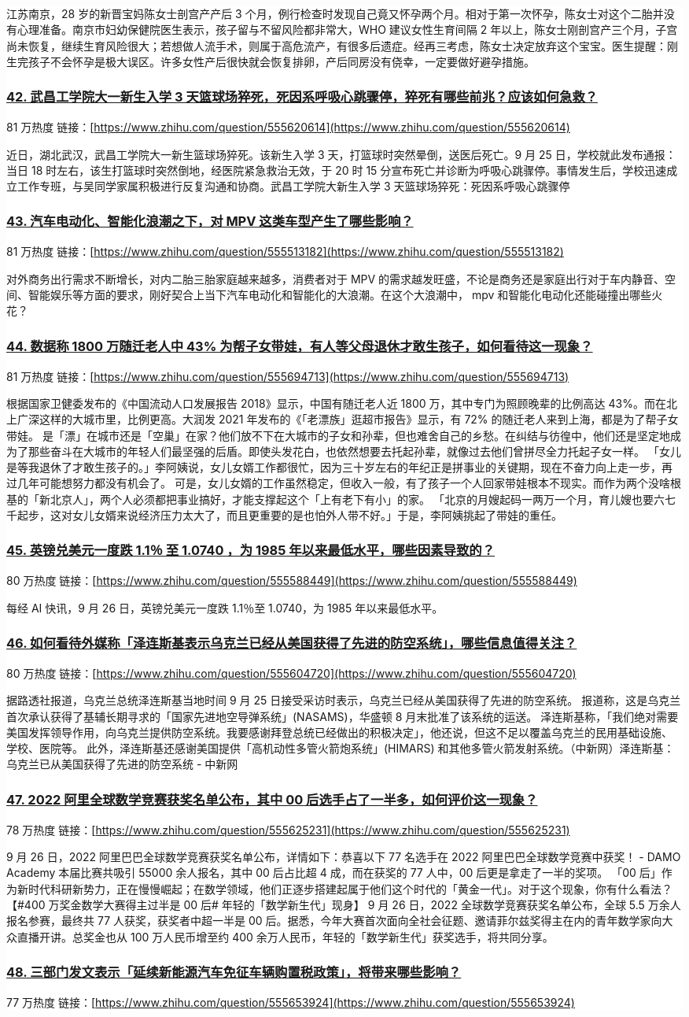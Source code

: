 江苏南京，28 岁的新晋宝妈陈女士剖宫产产后 3 个月，例行检查时发现自己竟又怀孕两个月。相对于第一次怀孕，陈女士对这个二胎并没有心理准备。南京市妇幼保健院医生表示，孩子留与不留风险都非常大，WHO 建议女性生育间隔 2 年以上，陈女士刚剖宫产三个月，子宫尚未恢复，继续生育风险很大；若想做人流手术，则属于高危流产，有很多后遗症。经再三考虑，陈女士决定放弃这个宝宝。医生提醒：刚生完孩子不会怀孕是极大误区。许多女性产后很快就会恢复排卵，产后同房没有侥幸，一定要做好避孕措施。

### [42. 武昌工学院大一新生入学 3 天篮球场猝死，死因系呼吸心跳骤停，猝死有哪些前兆？应该如何急救？](https://www.zhihu.com/question/555620614)
81 万热度 链接：[https://www.zhihu.com/question/555620614](https://www.zhihu.com/question/555620614)

近日，湖北武汉，武昌工学院大一新生篮球场猝死。该新生入学 3 天，打篮球时突然晕倒，送医后死亡。9 月 25 日，学校就此发布通报：当日 18 时左右，该生打篮球时突然倒地，经医院紧急救治无效，于 20 时 15 分宣布死亡并诊断为呼吸心跳骤停。事情发生后，学校迅速成立工作专班，与吴同学家属积极进行反复沟通和协商。武昌工学院大新生入学 3 天篮球场猝死：死因系呼吸心跳骤停

### [43. 汽车电动化、智能化浪潮之下，对 MPV 这类车型产生了哪些影响？](https://www.zhihu.com/question/555513182)
81 万热度 链接：[https://www.zhihu.com/question/555513182](https://www.zhihu.com/question/555513182)

对外商务出行需求不断增长，对内二胎三胎家庭越来越多，消费者对于 MPV 的需求越发旺盛，不论是商务还是家庭出行对于车内静音、空间、智能娱乐等方面的要求，刚好契合上当下汽车电动化和智能化的大浪潮。在这个大浪潮中， mpv 和智能化电动化还能碰撞出哪些火花？

### [44. 数据称 1800 万随迁老人中 43% 为帮子女带娃，有人等父母退休才敢生孩子，如何看待这一现象？](https://www.zhihu.com/question/555694713)
81 万热度 链接：[https://www.zhihu.com/question/555694713](https://www.zhihu.com/question/555694713)

根据国家卫健委发布的《中国流动人口发展报告 2018》显示，中国有随迁老人近 1800 万，其中专门为照顾晚辈的比例高达 43%。而在北上广深这样的大城市里，比例更高。大润发 2021 年发布的《「老漂族」逛超市报告》显示，有 72% 的随迁老人来到上海，都是为了帮子女带娃。 是「漂」在城市还是「空巢」在家？他们放不下在大城市的子女和孙辈，但也难舍自己的乡愁。在纠结与彷徨中，他们还是坚定地成为了那些奋斗在大城市的年轻人们最坚强的后盾。即使头发花白，也依然想要去托起孙辈，就像过去他们曾拼尽全力托起子女一样。 「女儿是等我退休了才敢生孩子的。」李阿姨说，女儿女婿工作都很忙，因为三十岁左右的年纪正是拼事业的关键期，现在不奋力向上走一步，再过几年可能想努力都没有机会了。 可是，女儿女婿的工作虽然稳定，但收入一般，有了孩子一个人回家带娃根本不现实。而作为两个没啥根基的「新北京人」，两个人必须都把事业搞好，才能支撑起这个「上有老下有小」的家。 「北京的月嫂起码一两万一个月，育儿嫂也要六七千起步，这对女儿女婿来说经济压力太大了，而且更重要的是也怕外人带不好。」于是，李阿姨挑起了带娃的重任。

### [45. 英镑兑美元一度跌 1.1％ 至 1.0740 ，为 1985 年以来最低水平，哪些因素导致的？](https://www.zhihu.com/question/555588449)
80 万热度 链接：[https://www.zhihu.com/question/555588449](https://www.zhihu.com/question/555588449)

每经 AI 快讯，9 月 26 日，英镑兑美元一度跌 1.1％至 1.0740，为 1985 年以来最低水平。

### [46. 如何看待外媒称「泽连斯基表示乌克兰已经从美国获得了先进的防空系统」，哪些信息值得关注？](https://www.zhihu.com/question/555604720)
80 万热度 链接：[https://www.zhihu.com/question/555604720](https://www.zhihu.com/question/555604720)

据路透社报道，乌克兰总统泽连斯基当地时间 9 月 25 日接受采访时表示，乌克兰已经从美国获得了先进的防空系统。 报道称，这是乌克兰首次承认获得了基辅长期寻求的「国家先进地空导弹系统」(NASAMS)，华盛顿 8 月末批准了该系统的运送。 泽连斯基称，「我们绝对需要美国发挥领导作用，向乌克兰提供防空系统。我要感谢拜登总统已经做出的积极决定」，他还说，但这不足以覆盖乌克兰的民用基础设施、学校、医院等。 此外，泽连斯基还感谢美国提供「高机动性多管火箭炮系统」(HIMARS) 和其他多管火箭发射系统。（中新网）泽连斯基：乌克兰已从美国获得了先进的防空系统 - 中新网

### [47. 2022 阿里全球数学竞赛获奖名单公布，其中 00 后选手占了一半多，如何评价这一现象？](https://www.zhihu.com/question/555625231)
78 万热度 链接：[https://www.zhihu.com/question/555625231](https://www.zhihu.com/question/555625231)

9 月 26 日，2022 阿里巴巴全球数学竞赛获奖名单公布，详情如下：恭喜以下 77 名选手在 2022 阿里巴巴全球数学竞赛中获奖！ - DAMO Academy 本届比赛共吸引 55000 余人报名，其中 00 后占比超 4 成，而在获奖的 77 人中，00 后更是拿走了一半的奖项。 「00 后」作为新时代科研新势力，正在慢慢崛起；在数学领域，他们正逐步搭建起属于他们这个时代的「黄金一代」。对于这个现象，你有什么看法？【#400 万奖金数学大赛得主过半是 00 后# 年轻的「数学新生代」现身】 9 月 26 日，2022 全球数学竞赛获奖名单公布，全球 5.5 万余人报名参赛，最终共 77 人获奖，获奖者中超一半是 00 后。据悉，今年大赛首次面向全社会征题、邀请菲尔兹奖得主在内的青年数学家向大众直播开讲。总奖金也从 100 万人民币增至约 400 余万人民币，年轻的「数学新生代」获奖选手，将共同分享。

### [48. 三部门发文表示「延续新能源汽车免征车辆购置税政策」，将带来哪些影响？](https://www.zhihu.com/question/555653924)
77 万热度 链接：[https://www.zhihu.com/question/555653924](https://www.zhihu.com/question/555653924)
